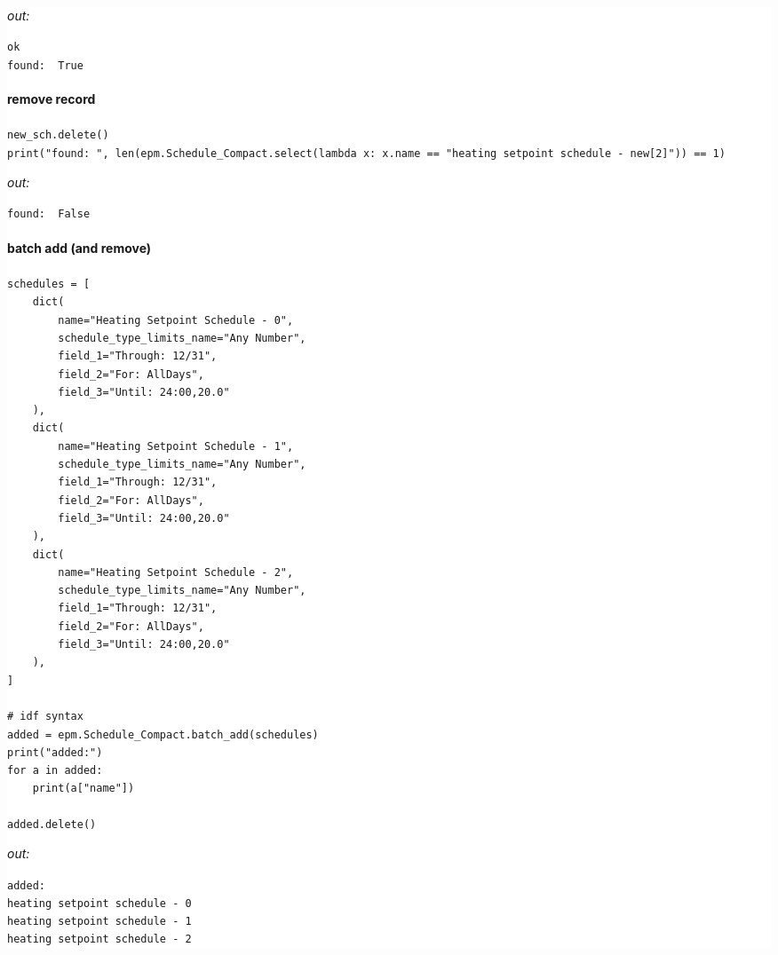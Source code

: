 
*out:*

	ok
	found:  True

 #### remove record

	new_sch.delete()
	print("found: ", len(epm.Schedule_Compact.select(lambda x: x.name == "heating setpoint schedule - new[2]")) == 1)


*out:*

	found:  False

 #### batch add (and remove)

	schedules = [
	    dict(
	        name="Heating Setpoint Schedule - 0",
	        schedule_type_limits_name="Any Number",
	        field_1="Through: 12/31",
	        field_2="For: AllDays",
	        field_3="Until: 24:00,20.0"
	    ),
	    dict(
	        name="Heating Setpoint Schedule - 1",
	        schedule_type_limits_name="Any Number",
	        field_1="Through: 12/31",
	        field_2="For: AllDays",
	        field_3="Until: 24:00,20.0"
	    ),
	    dict(
	        name="Heating Setpoint Schedule - 2",
	        schedule_type_limits_name="Any Number",
	        field_1="Through: 12/31",
	        field_2="For: AllDays",
	        field_3="Until: 24:00,20.0"
	    ),
	]

	# idf syntax
	added = epm.Schedule_Compact.batch_add(schedules)
	print("added:")
	for a in added:
	    print(a["name"])

	added.delete()


*out:*

	added:
	heating setpoint schedule - 0
	heating setpoint schedule - 1
	heating setpoint schedule - 2
